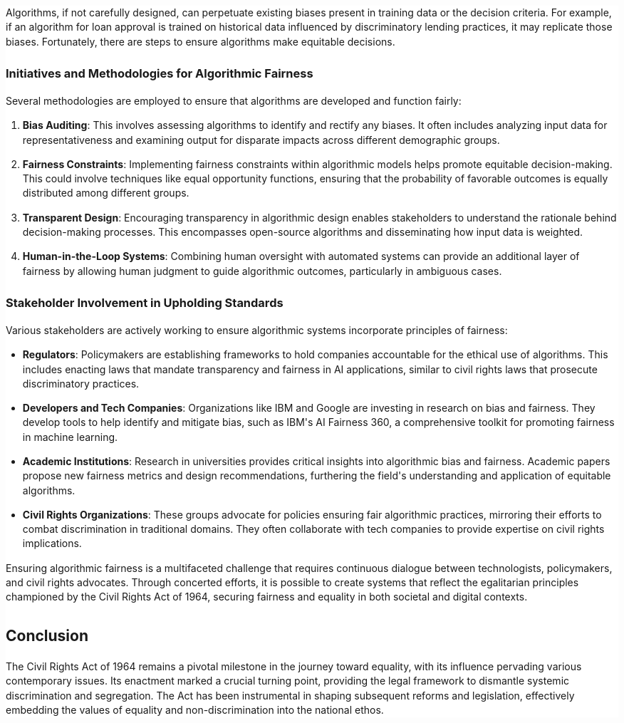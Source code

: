 Algorithms, if not carefully designed, can perpetuate existing biases present in training data or the decision criteria. For example, if an algorithm for loan approval is trained on historical data influenced by discriminatory lending practices, it may replicate those biases. Fortunately, there are steps to ensure algorithms make equitable decisions.

### Initiatives and Methodologies for Algorithmic Fairness

Several methodologies are employed to ensure that algorithms are developed and function fairly:

1. **Bias Auditing**: This involves assessing algorithms to identify and rectify any biases. It often includes analyzing input data for representativeness and examining output for disparate impacts across different demographic groups.

2. **Fairness Constraints**: Implementing fairness constraints within algorithmic models helps promote equitable decision-making. This could involve techniques like equal opportunity functions, ensuring that the probability of favorable outcomes is equally distributed among different groups.

3. **Transparent Design**: Encouraging transparency in algorithmic design enables stakeholders to understand the rationale behind decision-making processes. This encompasses open-source algorithms and disseminating how input data is weighted.

4. **Human-in-the-Loop Systems**: Combining human oversight with automated systems can provide an additional layer of fairness by allowing human judgment to guide algorithmic outcomes, particularly in ambiguous cases.

### Stakeholder Involvement in Upholding Standards

Various stakeholders are actively working to ensure algorithmic systems incorporate principles of fairness:

- **Regulators**: Policymakers are establishing frameworks to hold companies accountable for the ethical use of algorithms. This includes enacting laws that mandate transparency and fairness in AI applications, similar to civil rights laws that prosecute discriminatory practices.

- **Developers and Tech Companies**: Organizations like IBM and Google are investing in research on bias and fairness. They develop tools to help identify and mitigate bias, such as IBM's AI Fairness 360, a comprehensive toolkit for promoting fairness in machine learning.

- **Academic Institutions**: Research in universities provides critical insights into algorithmic bias and fairness. Academic papers propose new fairness metrics and design recommendations, furthering the field's understanding and application of equitable algorithms.

- **Civil Rights Organizations**: These groups advocate for policies ensuring fair algorithmic practices, mirroring their efforts to combat discrimination in traditional domains. They often collaborate with tech companies to provide expertise on civil rights implications.

Ensuring algorithmic fairness is a multifaceted challenge that requires continuous dialogue between technologists, policymakers, and civil rights advocates. Through concerted efforts, it is possible to create systems that reflect the egalitarian principles championed by the Civil Rights Act of 1964, securing fairness and equality in both societal and digital contexts.

## Conclusion

The Civil Rights Act of 1964 remains a pivotal milestone in the journey toward equality, with its influence pervading various contemporary issues. Its enactment marked a crucial turning point, providing the legal framework to dismantle systemic discrimination and segregation. The Act has been instrumental in shaping subsequent reforms and legislation, effectively embedding the values of equality and non-discrimination into the national ethos.
